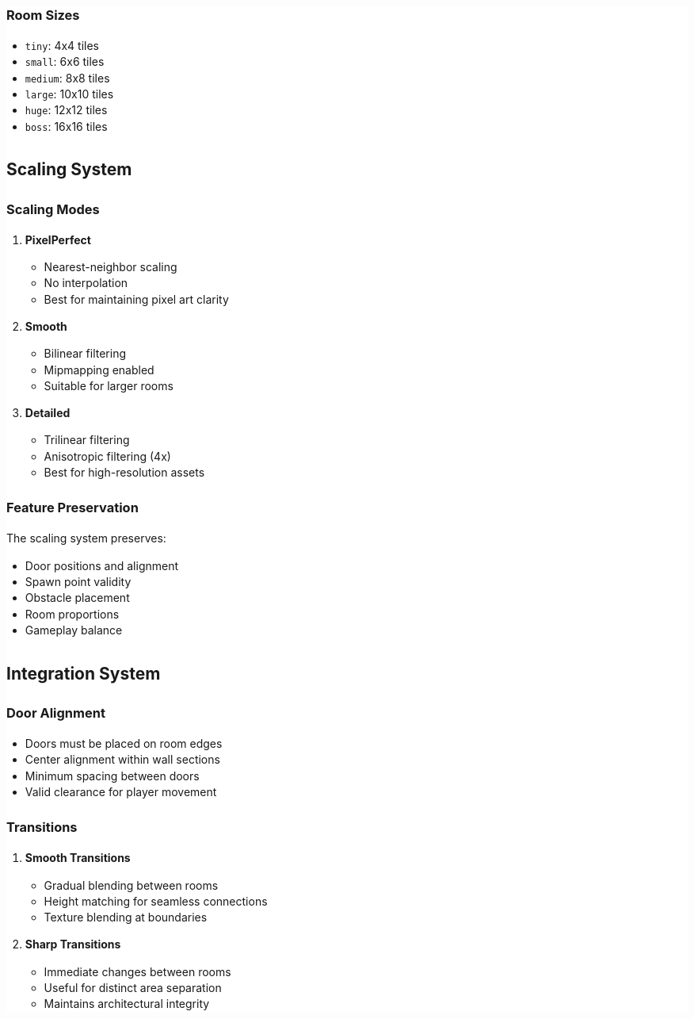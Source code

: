 ### Room Sizes
- `tiny`: 4x4 tiles
- `small`: 6x6 tiles
- `medium`: 8x8 tiles
- `large`: 10x10 tiles
- `huge`: 12x12 tiles
- `boss`: 16x16 tiles

## Scaling System

### Scaling Modes
1. **PixelPerfect**
   - Nearest-neighbor scaling
   - No interpolation
   - Best for maintaining pixel art clarity

2. **Smooth**
   - Bilinear filtering
   - Mipmapping enabled
   - Suitable for larger rooms

3. **Detailed**
   - Trilinear filtering
   - Anisotropic filtering (4x)
   - Best for high-resolution assets

### Feature Preservation
The scaling system preserves:
- Door positions and alignment
- Spawn point validity
- Obstacle placement
- Room proportions
- Gameplay balance

## Integration System

### Door Alignment
- Doors must be placed on room edges
- Center alignment within wall sections
- Minimum spacing between doors
- Valid clearance for player movement

### Transitions
1. **Smooth Transitions**
   - Gradual blending between rooms
   - Height matching for seamless connections
   - Texture blending at boundaries

2. **Sharp Transitions**
   - Immediate changes between rooms
   - Useful for distinct area separation
   - Maintains architectural integrity
